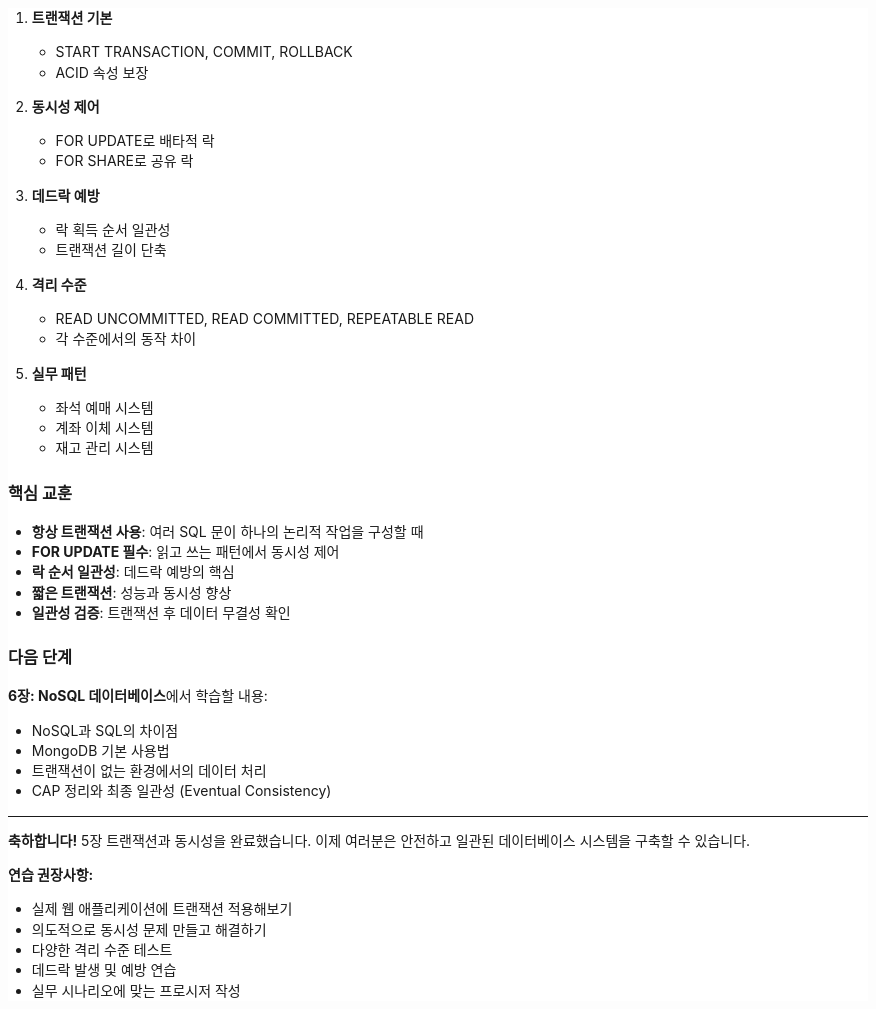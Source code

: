 1. **트랜잭션 기본**
   - START TRANSACTION, COMMIT, ROLLBACK
   - ACID 속성 보장

2. **동시성 제어**
   - FOR UPDATE로 배타적 락
   - FOR SHARE로 공유 락

3. **데드락 예방**
   - 락 획득 순서 일관성
   - 트랜잭션 길이 단축

4. **격리 수준**
   - READ UNCOMMITTED, READ COMMITTED, REPEATABLE READ
   - 각 수준에서의 동작 차이

5. **실무 패턴**
   - 좌석 예매 시스템
   - 계좌 이체 시스템
   - 재고 관리 시스템

### 핵심 교훈

- **항상 트랜잭션 사용**: 여러 SQL 문이 하나의 논리적 작업을 구성할 때
- **FOR UPDATE 필수**: 읽고 쓰는 패턴에서 동시성 제어
- **락 순서 일관성**: 데드락 예방의 핵심
- **짧은 트랜잭션**: 성능과 동시성 향상
- **일관성 검증**: 트랜잭션 후 데이터 무결성 확인

### 다음 단계

**6장: NoSQL 데이터베이스**에서 학습할 내용:
- NoSQL과 SQL의 차이점
- MongoDB 기본 사용법
- 트랜잭션이 없는 환경에서의 데이터 처리
- CAP 정리와 최종 일관성 (Eventual Consistency)

---

**축하합니다!** 5장 트랜잭션과 동시성을 완료했습니다. 이제 여러분은 안전하고 일관된 데이터베이스 시스템을 구축할 수 있습니다.

**연습 권장사항:**
- 실제 웹 애플리케이션에 트랜잭션 적용해보기
- 의도적으로 동시성 문제 만들고 해결하기
- 다양한 격리 수준 테스트
- 데드락 발생 및 예방 연습
- 실무 시나리오에 맞는 프로시저 작성
